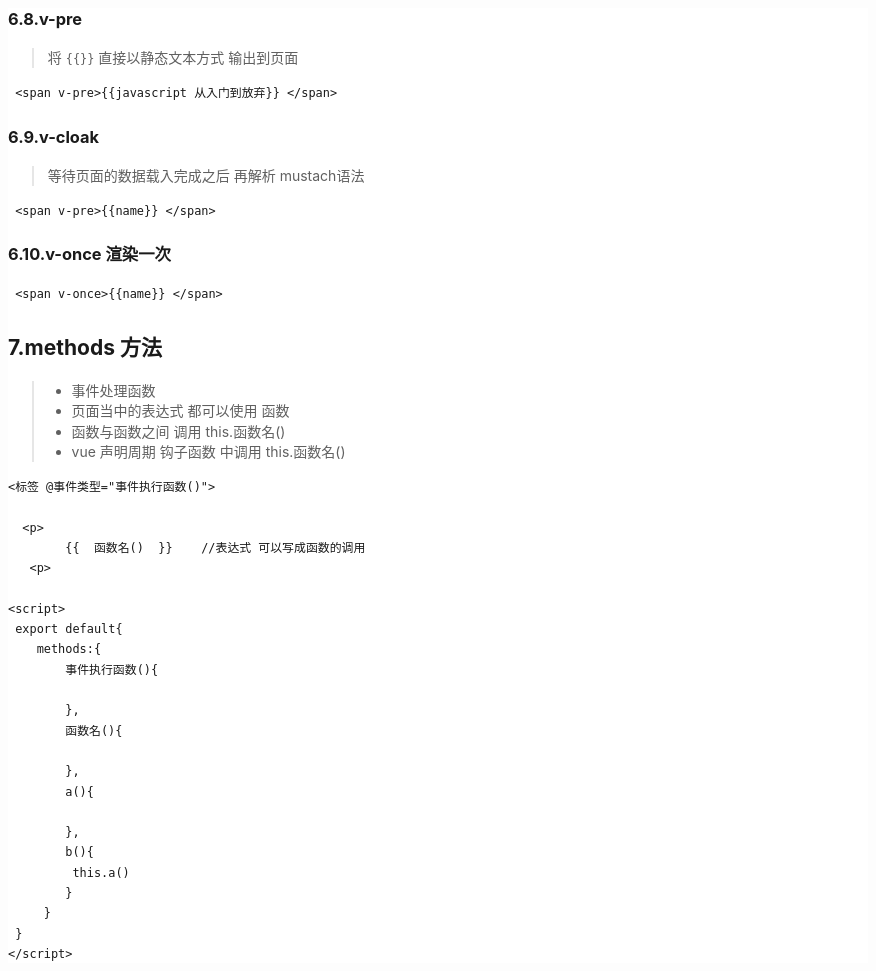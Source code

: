### 6.8.v-pre 

> 将 `{{}}`  直接以静态文本方式 输出到页面

```vue
 <span v-pre>{{javascript 从入门到放弃}} </span>
```

### 6.9.v-cloak

> 等待页面的数据载入完成之后 再解析 mustach语法

```vue
 <span v-pre>{{name}} </span>
```

### 6.10.v-once  渲染一次

```vue
 <span v-once>{{name}} </span>
```

## 7.methods 方法

> - 事件处理函数  
> - 页面当中的表达式 都可以使用 函数
> - 函数与函数之间 调用  this.函数名() 
> - vue 声明周期 钩子函数 中调用    this.函数名() 

```vue
<标签 @事件类型="事件执行函数()">
 
  <p>
        {{  函数名()  }}    //表达式 可以写成函数的调用
   <p>
       
<script>
 export default{
    methods:{
        事件执行函数(){

        },
        函数名(){

        },
        a(){

        },
        b(){
         this.a()  
        }   
     }   
 }
</script>
```
